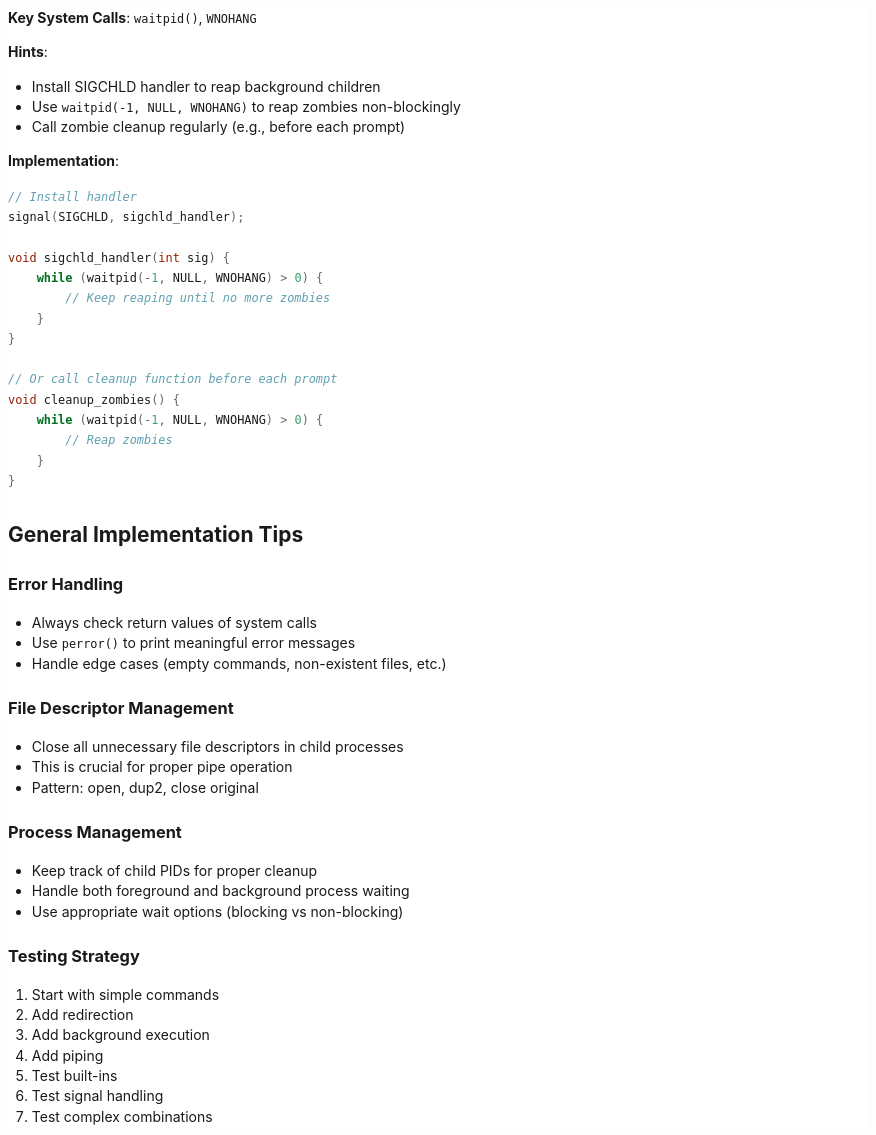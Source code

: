 **Key System Calls**: `waitpid()`, `WNOHANG`

**Hints**:
- Install SIGCHLD handler to reap background children
- Use `waitpid(-1, NULL, WNOHANG)` to reap zombies non-blockingly
- Call zombie cleanup regularly (e.g., before each prompt)

**Implementation**:
```c
// Install handler
signal(SIGCHLD, sigchld_handler);

void sigchld_handler(int sig) {
    while (waitpid(-1, NULL, WNOHANG) > 0) {
        // Keep reaping until no more zombies
    }
}

// Or call cleanup function before each prompt
void cleanup_zombies() {
    while (waitpid(-1, NULL, WNOHANG) > 0) {
        // Reap zombies
    }
}
```

## General Implementation Tips

### Error Handling
- Always check return values of system calls
- Use `perror()` to print meaningful error messages
- Handle edge cases (empty commands, non-existent files, etc.)

### File Descriptor Management
- Close all unnecessary file descriptors in child processes
- This is crucial for proper pipe operation
- Pattern: open, dup2, close original

### Process Management
- Keep track of child PIDs for proper cleanup
- Handle both foreground and background process waiting
- Use appropriate wait options (blocking vs non-blocking)

### Testing Strategy
1. Start with simple commands
2. Add redirection
3. Add background execution
4. Add piping
5. Test built-ins
6. Test signal handling
7. Test complex combinations
